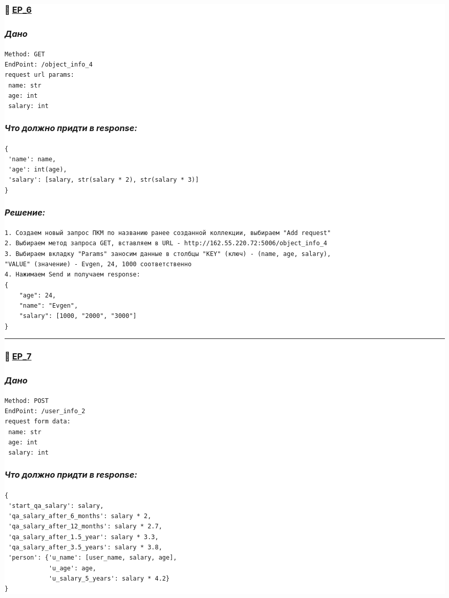 ### :small_orange_diamond: [EP_6](https://github.com/EvgeneyKEO/Postman/blob/main/Home%20work%20%231.postman_collection.json#:~:text=name%22%3A%20%22-,EP_6,-%22%2C)
### _Дано_
```
Method: GET
EndPoint: /object_info_4
request url params: 
 name: str
 age: int
 salary: int
```
### _Что должно придти в response:_
```
{
 'name': name,
 'age': int(age),
 'salary': [salary, str(salary * 2), str(salary * 3)]
}
```
### _Решение:_
```
1. Создаем новый запрос ПКМ по названию ранее созданной коллекции, выбираем "Add request"
2. Выбираем метод запроса GET, вставляем в URL - http://162.55.220.72:5006/object_info_4
3. Выбираем вкладку "Params" заносим данные в столбцы "KEY" (ключ) - (name, age, salary),
"VALUE" (значение) - Evgen, 24, 1000 соответственно
4. Нажимаем Send и получаем response:
{
    "age": 24,
    "name": "Evgen",
    "salary": [1000, "2000", "3000"]
}
```
____________________

### :small_orange_diamond: [EP_7](https://github.com/EvgeneyKEO/Postman/blob/main/Home%20work%20%231.postman_collection.json#:~:text=name%22%3A%20%22-,EP_7,-%22%2C)
### _Дано_
```
Method: POST
EndPoint: /user_info_2
request form data: 
 name: str
 age: int
 salary: int
```
### _Что должно придти в response:_
```
{
 'start_qa_salary': salary,
 'qa_salary_after_6_months': salary * 2,
 'qa_salary_after_12_months': salary * 2.7,
 'qa_salary_after_1.5_year': salary * 3.3,
 'qa_salary_after_3.5_years': salary * 3.8,
 'person': {'u_name': [user_name, salary, age],
            'u_age': age,
            'u_salary_5_years': salary * 4.2}
}
```